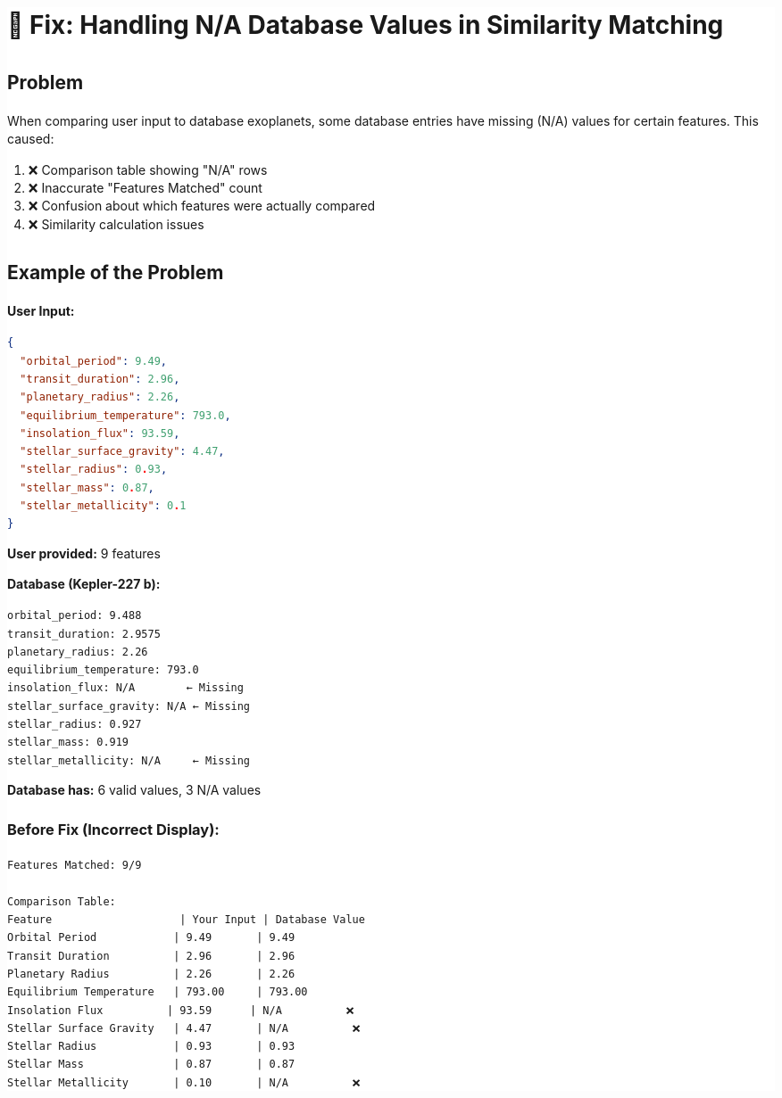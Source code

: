 # 🔧 Fix: Handling N/A Database Values in Similarity Matching

## Problem

When comparing user input to database exoplanets, some database entries have missing (N/A) values for certain features. This caused:

1. ❌ Comparison table showing "N/A" rows
2. ❌ Inaccurate "Features Matched" count
3. ❌ Confusion about which features were actually compared
4. ❌ Similarity calculation issues

## Example of the Problem

**User Input:**
```json
{
  "orbital_period": 9.49,
  "transit_duration": 2.96,
  "planetary_radius": 2.26,
  "equilibrium_temperature": 793.0,
  "insolation_flux": 93.59,
  "stellar_surface_gravity": 4.47,
  "stellar_radius": 0.93,
  "stellar_mass": 0.87,
  "stellar_metallicity": 0.1
}
```
**User provided:** 9 features

**Database (Kepler-227 b):**
```csv
orbital_period: 9.488
transit_duration: 2.9575
planetary_radius: 2.26
equilibrium_temperature: 793.0
insolation_flux: N/A        ← Missing
stellar_surface_gravity: N/A ← Missing
stellar_radius: 0.927
stellar_mass: 0.919
stellar_metallicity: N/A     ← Missing
```
**Database has:** 6 valid values, 3 N/A values

### Before Fix (Incorrect Display):

```
Features Matched: 9/9

Comparison Table:
Feature                    | Your Input | Database Value
Orbital Period            | 9.49       | 9.49
Transit Duration          | 2.96       | 2.96
Planetary Radius          | 2.26       | 2.26
Equilibrium Temperature   | 793.00     | 793.00
Insolation Flux          | 93.59      | N/A          ❌
Stellar Surface Gravity   | 4.47       | N/A          ❌
Stellar Radius            | 0.93       | 0.93
Stellar Mass              | 0.87       | 0.87
Stellar Metallicity       | 0.10       | N/A          ❌
```
